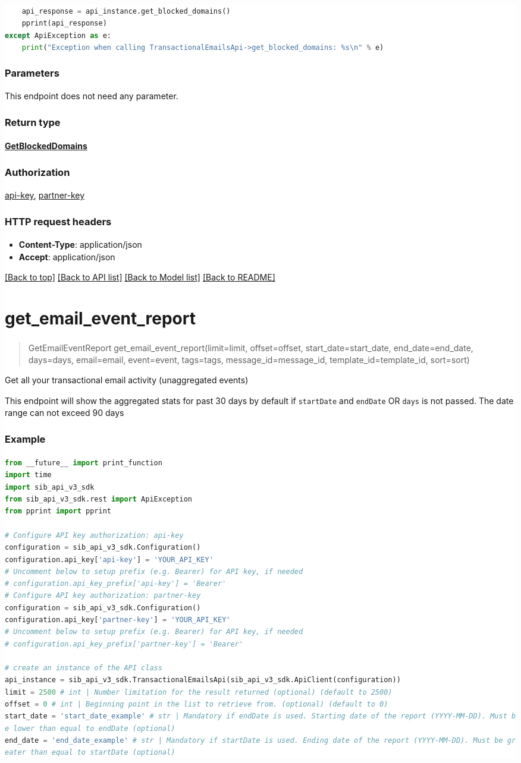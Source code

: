 ```python
    api_response = api_instance.get_blocked_domains()
    pprint(api_response)
except ApiException as e:
    print("Exception when calling TransactionalEmailsApi->get_blocked_domains: %s\n" % e)
```

### Parameters
This endpoint does not need any parameter.

### Return type

[**GetBlockedDomains**](GetBlockedDomains.md)

### Authorization

[api-key](../README.md#api-key), [partner-key](../README.md#partner-key)

### HTTP request headers

 - **Content-Type**: application/json
 - **Accept**: application/json

[[Back to top]](#) [[Back to API list]](../README.md#documentation-for-api-endpoints) [[Back to Model list]](../README.md#documentation-for-models) [[Back to README]](../README.md)

# **get_email_event_report**
> GetEmailEventReport get_email_event_report(limit=limit, offset=offset, start_date=start_date, end_date=end_date, days=days, email=email, event=event, tags=tags, message_id=message_id, template_id=template_id, sort=sort)

Get all your transactional email activity (unaggregated events)

This endpoint will show the aggregated stats for past 30 days by default if `startDate` and `endDate` OR `days` is not passed. The date range can not exceed 90 days

### Example
```python
from __future__ import print_function
import time
import sib_api_v3_sdk
from sib_api_v3_sdk.rest import ApiException
from pprint import pprint

# Configure API key authorization: api-key
configuration = sib_api_v3_sdk.Configuration()
configuration.api_key['api-key'] = 'YOUR_API_KEY'
# Uncomment below to setup prefix (e.g. Bearer) for API key, if needed
# configuration.api_key_prefix['api-key'] = 'Bearer'
# Configure API key authorization: partner-key
configuration = sib_api_v3_sdk.Configuration()
configuration.api_key['partner-key'] = 'YOUR_API_KEY'
# Uncomment below to setup prefix (e.g. Bearer) for API key, if needed
# configuration.api_key_prefix['partner-key'] = 'Bearer'

# create an instance of the API class
api_instance = sib_api_v3_sdk.TransactionalEmailsApi(sib_api_v3_sdk.ApiClient(configuration))
limit = 2500 # int | Number limitation for the result returned (optional) (default to 2500)
offset = 0 # int | Beginning point in the list to retrieve from. (optional) (default to 0)
start_date = 'start_date_example' # str | Mandatory if endDate is used. Starting date of the report (YYYY-MM-DD). Must be lower than equal to endDate (optional)
end_date = 'end_date_example' # str | Mandatory if startDate is used. Ending date of the report (YYYY-MM-DD). Must be greater than equal to startDate (optional)
```